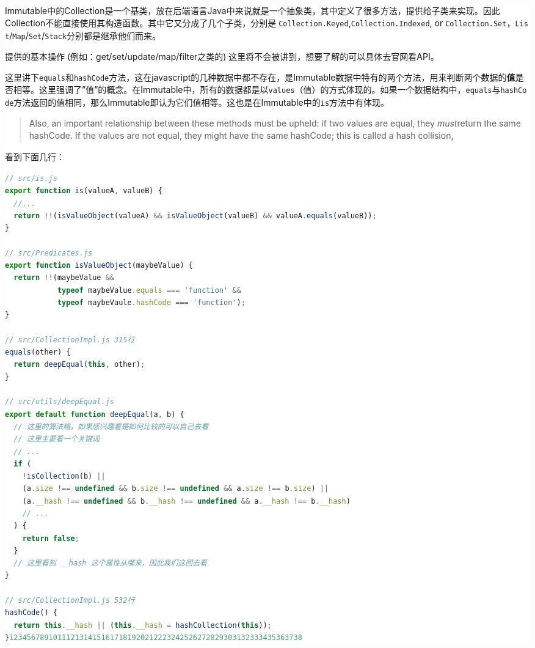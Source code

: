 Immutable中的Collection是一个基类，放在后端语言Java中来说就是一个抽象类，其中定义了很多方法，提供给子类来实现。因此Collection不能直接使用其构造函数。其中它又分成了几个子类，分别是 `Collection.Keyed`,`Collection.Indexed`, or `Collection.Set`，`List`/`Map`/`Set`/`Stack`分别都是继承他们而来。

提供的基本操作 (例如：get/set/update/map/filter之类的) 这里将不会被讲到，想要了解的可以具体去官网看API。

这里讲下`equals`和`hashCode`方法，这在javascript的几种数据中都不存在，是Immutable数据中特有的两个方法，用来判断两个数据的**值**是否相等。这里强调了”值”的概念。在Immutable中，所有的数据都是以`values`（值）的方式体现的。如果一个数据结构中，`equals`与`hashCode`方法返回的值相同，那么Immutable即认为它们值相等。这也是在Immutable中的`is`方法中有体现。

> Also, an important relationship between these methods must be upheld: if two values are equal, they *must*return the same hashCode. If the values are not equal, they might have the same hashCode; this is called a hash collision,

看到下面几行：

```javascript
// src/is.js
export function is(valueA, valueB) {
  //...
  return !!(isValueObject(valueA) && isValueObject(valueB) && valueA.equals(valueB));
}

// src/Predicates.js
export function isValueObject(maybeValue) {
  return !!(maybeValue && 
            typeof maybeValue.equals === 'function' && 
            typeof maybeVaule.hashCode === 'function');
}

// src/CollectionImpl.js 315行
equals(other) {
  return deepEqual(this, other);
}

// src/utils/deepEqual.js
export default function deepEqual(a, b) {
  // 这里的算法略，如果感兴趣看是如何比较的可以自己去看
  // 这里主要看一个关键词
  // ...
  if (
    !isCollection(b) ||
    (a.size !== undefined && b.size !== undefined && a.size !== b.size) ||
    (a.__hash !== undefined && b.__hash !== undefined && a.__hash !== b.__hash) 
    // ...
  ) {
    return false;
  }
  // 这里看到 __hash 这个属性从哪来，因此我们这回去看
}

// src/CollectionImpl.js 532行
hashCode() {
  return this.__hash || (this.__hash = hashCollection(this));
}1234567891011121314151617181920212223242526272829303132333435363738
```
